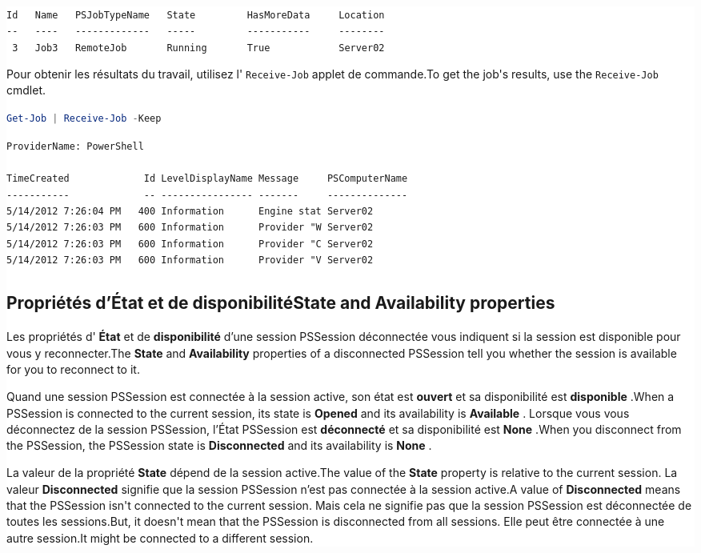 ```Output
Id   Name   PSJobTypeName   State         HasMoreData     Location
--   ----   -------------   -----         -----------     --------
 3   Job3   RemoteJob       Running       True            Server02
```

<span data-ttu-id="8cdd9-183">Pour obtenir les résultats du travail, utilisez l' `Receive-Job` applet de commande.</span><span class="sxs-lookup"><span data-stu-id="8cdd9-183">To get the job's results, use the `Receive-Job` cmdlet.</span></span>

```powershell
Get-Job | Receive-Job -Keep
```

```Output
ProviderName: PowerShell

TimeCreated             Id LevelDisplayName Message     PSComputerName
-----------             -- ---------------- -------     --------------
5/14/2012 7:26:04 PM   400 Information      Engine stat Server02
5/14/2012 7:26:03 PM   600 Information      Provider "W Server02
5/14/2012 7:26:03 PM   600 Information      Provider "C Server02
5/14/2012 7:26:03 PM   600 Information      Provider "V Server02
```

## <a name="state-and-availability-properties"></a><span data-ttu-id="8cdd9-184">Propriétés d’État et de disponibilité</span><span class="sxs-lookup"><span data-stu-id="8cdd9-184">State and Availability properties</span></span>

<span data-ttu-id="8cdd9-185">Les propriétés d' **État** et de **disponibilité** d’une session PSSession déconnectée vous indiquent si la session est disponible pour vous y reconnecter.</span><span class="sxs-lookup"><span data-stu-id="8cdd9-185">The **State** and **Availability** properties of a disconnected PSSession tell you whether the session is available for you to reconnect to it.</span></span>

<span data-ttu-id="8cdd9-186">Quand une session PSSession est connectée à la session active, son état est **ouvert** et sa disponibilité est **disponible** .</span><span class="sxs-lookup"><span data-stu-id="8cdd9-186">When a PSSession is connected to the current session, its state is **Opened** and its availability is **Available** .</span></span> <span data-ttu-id="8cdd9-187">Lorsque vous vous déconnectez de la session PSSession, l’État PSSession est **déconnecté** et sa disponibilité est **None** .</span><span class="sxs-lookup"><span data-stu-id="8cdd9-187">When you disconnect from the PSSession, the PSSession state is **Disconnected** and its availability is **None** .</span></span>

<span data-ttu-id="8cdd9-188">La valeur de la propriété **State** dépend de la session active.</span><span class="sxs-lookup"><span data-stu-id="8cdd9-188">The value of the **State** property is relative to the current session.</span></span> <span data-ttu-id="8cdd9-189">La valeur **Disconnected** signifie que la session PSSession n’est pas connectée à la session active.</span><span class="sxs-lookup"><span data-stu-id="8cdd9-189">A value of **Disconnected** means that the PSSession isn't connected to the current session.</span></span> <span data-ttu-id="8cdd9-190">Mais cela ne signifie pas que la session PSSession est déconnectée de toutes les sessions.</span><span class="sxs-lookup"><span data-stu-id="8cdd9-190">But, it doesn't mean that the PSSession is disconnected from all sessions.</span></span> <span data-ttu-id="8cdd9-191">Elle peut être connectée à une autre session.</span><span class="sxs-lookup"><span data-stu-id="8cdd9-191">It might be connected to a different session.</span></span>
